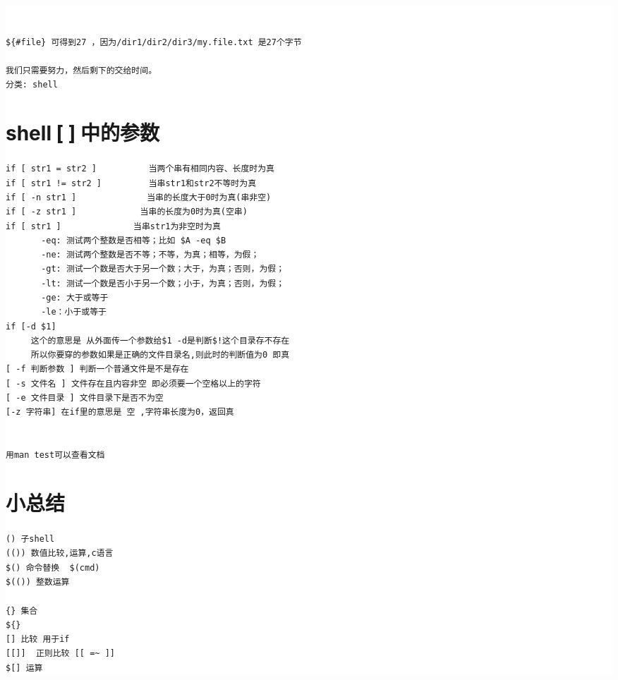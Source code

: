 ```shell


${#file} 可得到27 ，因为/dir1/dir2/dir3/my.file.txt 是27个字节

我们只需要努力，然后剩下的交给时间。
分类: shell

```

# shell [    ] 中的参数

```shell
if [ str1 = str2 ]　　　　　  当两个串有相同内容、长度时为真 
if [ str1 != str2 ]　　　　　 当串str1和str2不等时为真 
if [ -n str1 ]　　　　　　    当串的长度大于0时为真(串非空) 
if [ -z str1 ]　　　　　　　 当串的长度为0时为真(空串) 
if [ str1 ]　　　　　　　　 当串str1为非空时为真
       -eq: 测试两个整数是否相等；比如 $A -eq $B
       -ne: 测试两个整数是否不等；不等，为真；相等，为假；
       -gt: 测试一个数是否大于另一个数；大于，为真；否则，为假；
       -lt: 测试一个数是否小于另一个数；小于，为真；否则，为假；
       -ge: 大于或等于
       -le：小于或等于 
if [-d $1]
     这个的意思是 从外面传一个参数给$1 -d是判断$!这个目录存不存在
     所以你要穿的参数如果是正确的文件目录名,则此时的判断值为0 即真
[ -f 判断参数 ] 判断一个普通文件是不是存在
[ -s 文件名 ] 文件存在且内容非空 即必须要一个空格以上的字符
[ -e 文件目录 ] 文件目录下是否不为空
[-z 字符串] 在if里的意思是 空 ,字符串长度为0，返回真


用man test可以查看文档
```

# 小总结

```shell
() 子shell
(()) 数值比较,运算,c语言
$() 命令替换  $(cmd)
$(()) 整数运算

{} 集合
${} 
[] 比较 用于if 
[[]]  正则比较 [[ =~ ]] 
$[] 运算
```
